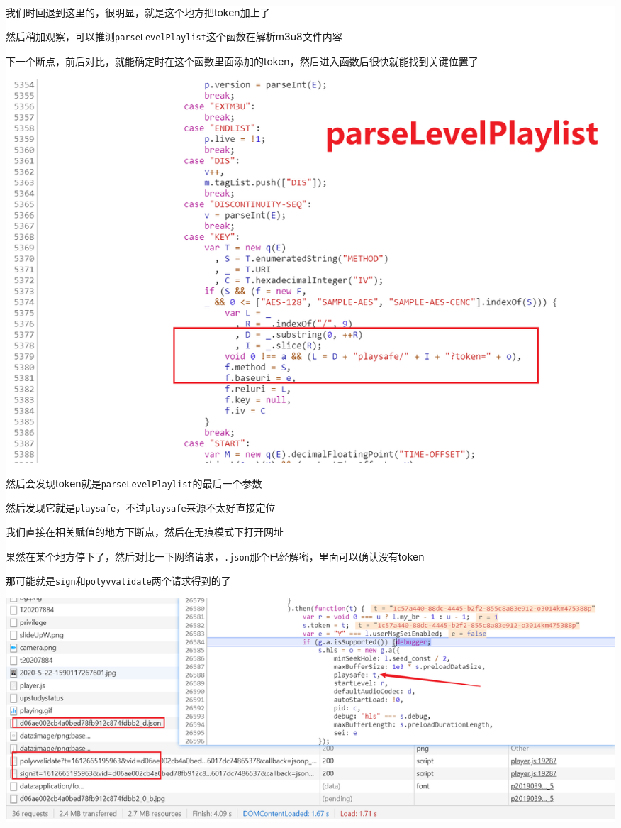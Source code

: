 我们时回退到这里的，很明显，就是这个地方把token加上了

然后稍加观察，可以推测`parseLevelPlaylist`这个函数在解析m3u8文件内容

下一个断点，前后对比，就能确定时在这个函数里面添加的token，然后进入函数后很快就能找到关键位置了

![](./images/Snipaste_2021-02-01_18-43-28.png)

然后会发现token就是`parseLevelPlaylist`的最后一个参数

然后发现它就是`playsafe`，不过`playsafe`来源不太好直接定位

我们直接在相关赋值的地方下断点，然后在无痕模式下打开网址

果然在某个地方停下了，然后对比一下网络请求，`.json`那个已经解密，里面可以确认没有token

那可能就是`sign`和`polyvvalidate`两个请求得到的了

![](./images/Snipaste_2021-02-01_18-50-47.png)
